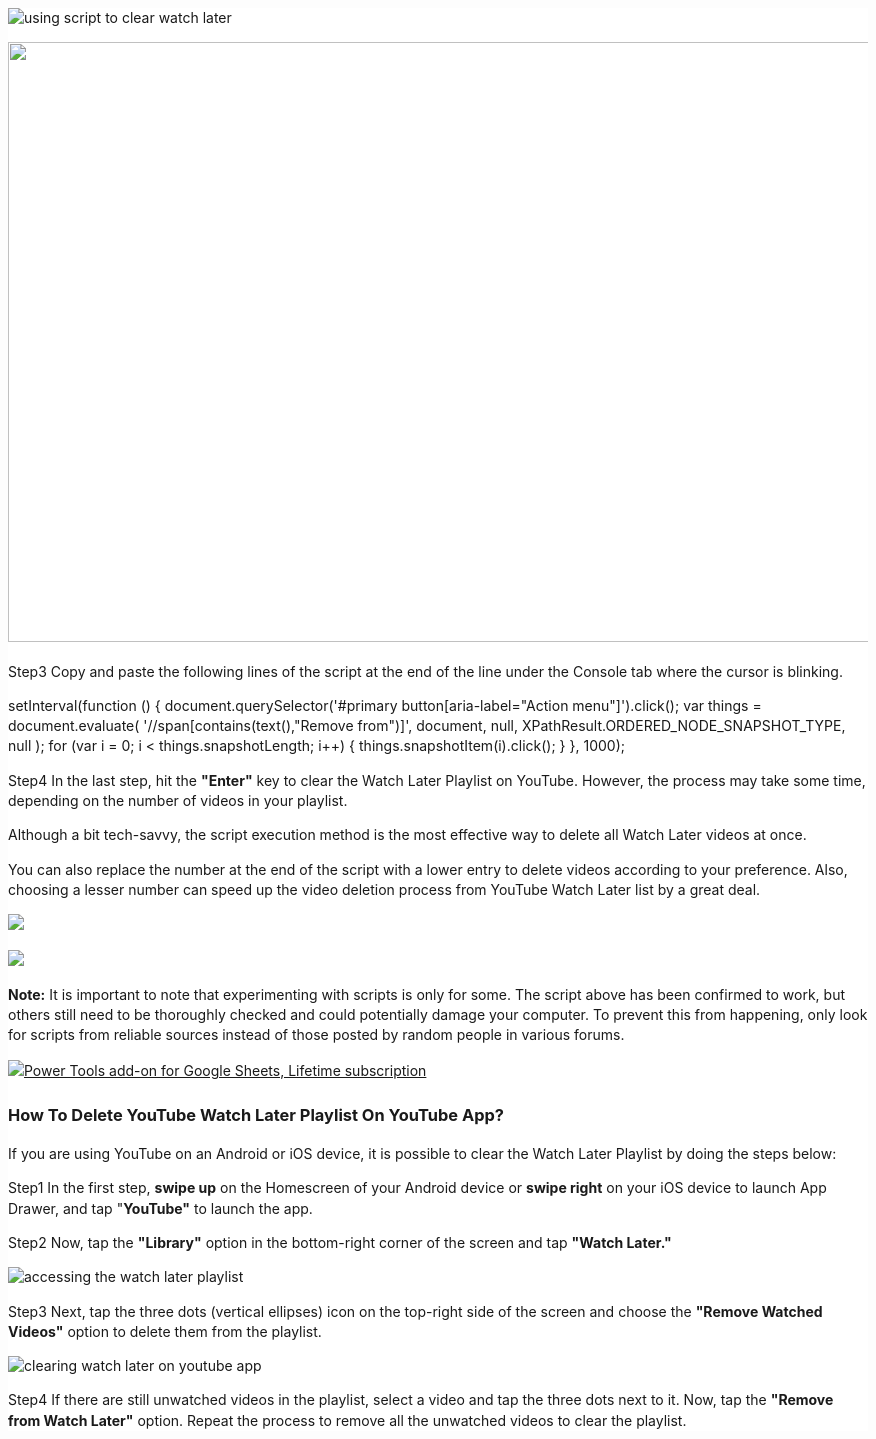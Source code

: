 ![using script to clear watch later](https://images.wondershare.com/filmora/article-images/2023/03/using-script-to-clear-watch-later.png)

<a href="https://appsumo.8odi.net/c/5597632/2075461/7443" target="_top" id="2075461"><img src="//a.impactradius-go.com/display-ad/7443-2075461" border="0" alt="" width="1200" height="600"/></a><img height="0" width="0" src="https://appsumo.8odi.net/i/5597632/2075461/7443" style="position:absolute;visibility:hidden;" border="0" />


Step3 Copy and paste the following lines of the script at the end of the line under the Console tab where the cursor is blinking.

setInterval(function () { document.querySelector('#primary button\[aria-label="Action menu"\]').click(); var things = document.evaluate( '//span\[contains(text(),"Remove from")\]', document, null, XPathResult.ORDERED\_NODE\_SNAPSHOT\_TYPE, null ); for (var i = 0; i < things.snapshotLength; i++) { things.snapshotItem(i).click(); } }, 1000);

Step4 In the last step, hit the **"Enter"** key to clear the Watch Later Playlist on YouTube. However, the process may take some time, depending on the number of videos in your playlist.

Although a bit tech-savvy, the script execution method is the most effective way to delete all Watch Later videos at once.

You can also replace the number at the end of the script with a lower entry to delete videos according to your preference. Also, choosing a lesser number can speed up the video deletion process from YouTube Watch Later list by a great deal.

![](https://images.wondershare.com/assets/images-common/icon-note.png)

<a href="https://secure.2checkout.com/order/checkout.php?PRODS=33729450&QTY=1&AFFILIATE=108875&CART=1"><img src="https://secure.avangate.com/images/merchant/7f687767ccf20fcea1c9dc4a5adc2326/Digisigner_banner_728_x_90_color_version.png" border="0"></a>


**Note:** It is important to note that experimenting with scripts is only for some. The script above has been confirmed to work, but others still need to be thoroughly checked and could potentially damage your computer. To prevent this from happening, only look for scripts from reliable sources instead of those posted by random people in various forums.


<a href="https://secure.2checkout.com/order/checkout.php?PRODS=4726807&QTY=1&AFFILIATE=108875&CART=1"><img src="https://secure.avangate.com/images/merchant/c14a8df1e1b4d5297e9cb30cb34d5a00/products/copy_copy_power-tools-48.png" border="0">Power Tools add-on for Google Sheets, Lifetime subscription</a>

### How To Delete YouTube Watch Later Playlist On YouTube App?

If you are using YouTube on an Android or iOS device, it is possible to clear the Watch Later Playlist by doing the steps below:

Step1 In the first step, **swipe up** on the Homescreen of your Android device or **swipe right** on your iOS device to launch App Drawer, and tap "**YouTube"** to launch the app.

Step2 Now, tap the **"Library"** option in the bottom-right corner of the screen and tap **"Watch Later."**

![accessing the watch later playlist](https://images.wondershare.com/filmora/article-images/2023/03/accessing-the-watch-later-playlist.png)

Step3 Next, tap the three dots (vertical ellipses) icon on the top-right side of the screen and choose the **"Remove Watched Videos"** option to delete them from the playlist.

![clearing watch later on youtube app](https://images.wondershare.com/filmora/article-images/2023/03/clearing-watch-later-on-youtube-app.png)

Step4 If there are still unwatched videos in the playlist, select a video and tap the three dots next to it. Now, tap the **"Remove from Watch Later"** option. Repeat the process to remove all the unwatched videos to clear the playlist.
